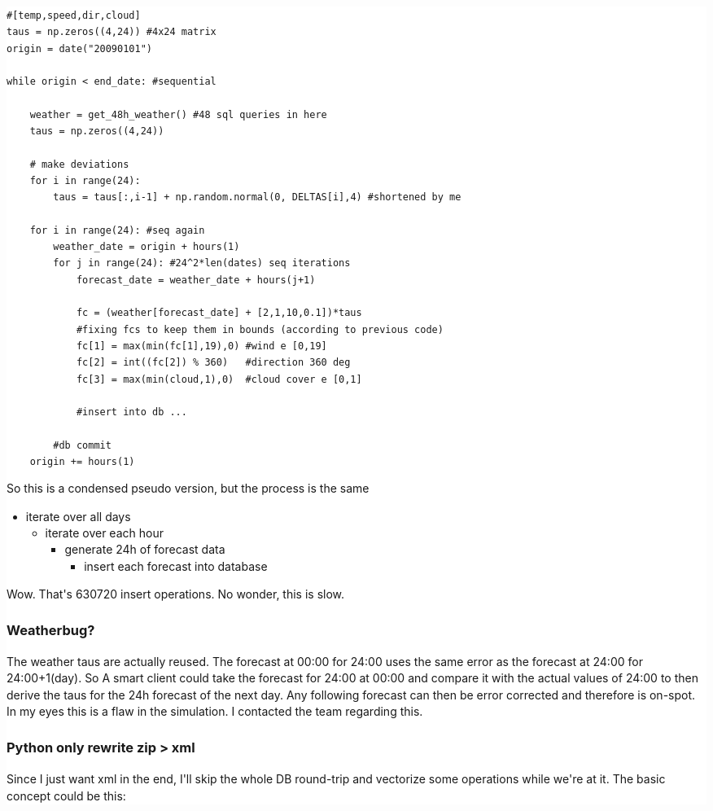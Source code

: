 ```
#[temp,speed,dir,cloud]
taus = np.zeros((4,24)) #4x24 matrix
origin = date("20090101")

while origin < end_date: #sequential

    weather = get_48h_weather() #48 sql queries in here
    taus = np.zeros((4,24))

    # make deviations
    for i in range(24):
        taus = taus[:,i-1] + np.random.normal(0, DELTAS[i],4) #shortened by me

    for i in range(24): #seq again
        weather_date = origin + hours(1)
        for j in range(24): #24^2*len(dates) seq iterations
            forecast_date = weather_date + hours(j+1)

            fc = (weather[forecast_date] + [2,1,10,0.1])*taus
            #fixing fcs to keep them in bounds (according to previous code)
            fc[1] = max(min(fc[1],19),0) #wind e [0,19]
            fc[2] = int((fc[2]) % 360)   #direction 360 deg
            fc[3] = max(min(cloud,1),0)  #cloud cover e [0,1]

            #insert into db ...

        #db commit
    origin += hours(1)
```

So this is a condensed pseudo version, but the process is the same

- iterate over all days
    - iterate over each hour
        - generate 24h of forecast data
            - insert each forecast into database


Wow. That's 630720 insert operations. No wonder, this is slow.

### Weatherbug?

The weather taus are actually reused. The forecast at 00:00 for 24:00 uses the same error as the forecast at 24:00 for 24:00+1(day). So A smart client could take the forecast for 24:00 at 00:00 and compare it with the actual values of 24:00 to then derive the taus for the 24h forecast of the next day. Any following forecast can then be error corrected and therefore is on-spot. In my eyes this is a flaw in the simulation. I contacted the team regarding this.


### Python only rewrite zip > xml

Since I just want xml in the end, I'll skip the whole DB round-trip and  vectorize some operations while we're at it. The basic concept could be this:

